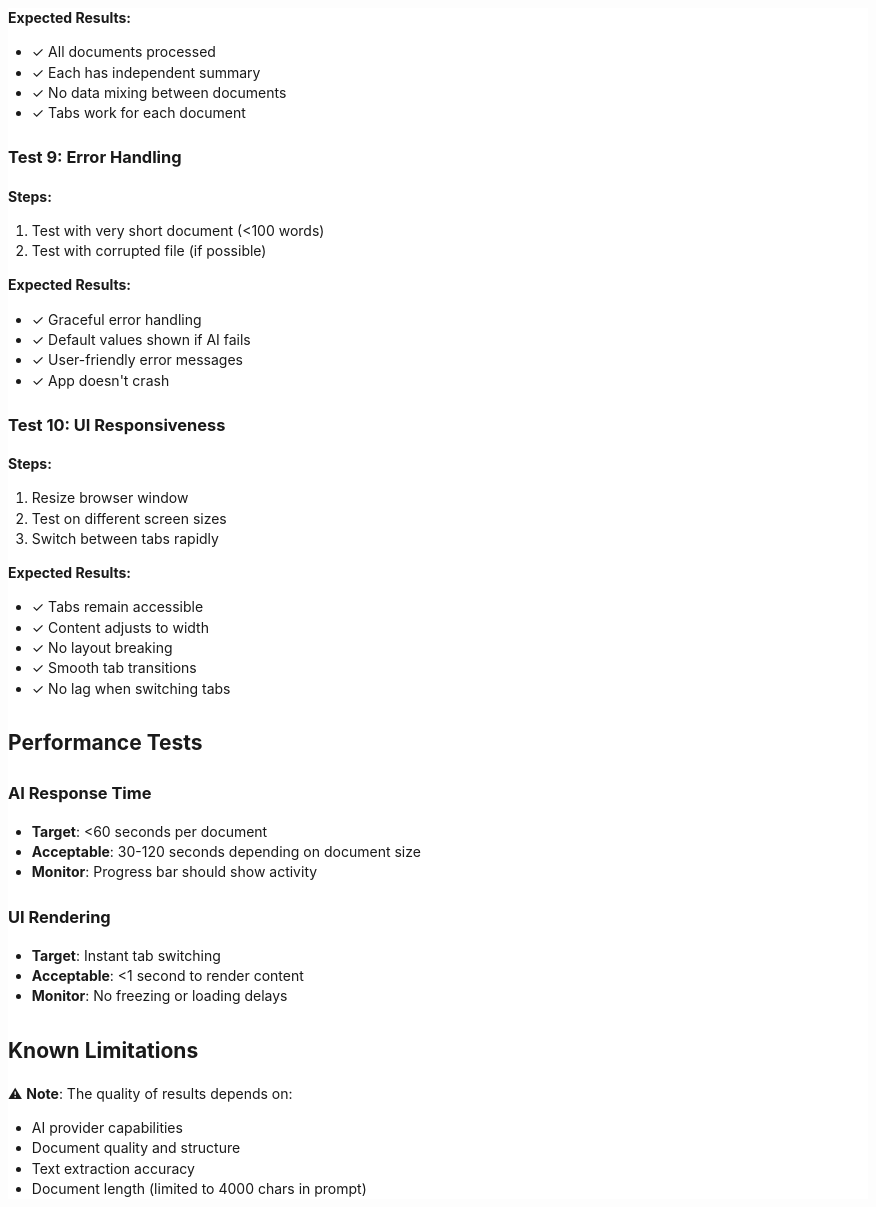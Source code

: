 **Expected Results:**
- ✓ All documents processed
- ✓ Each has independent summary
- ✓ No data mixing between documents
- ✓ Tabs work for each document

### Test 9: Error Handling

**Steps:**
1. Test with very short document (<100 words)
2. Test with corrupted file (if possible)

**Expected Results:**
- ✓ Graceful error handling
- ✓ Default values shown if AI fails
- ✓ User-friendly error messages
- ✓ App doesn't crash

### Test 10: UI Responsiveness

**Steps:**
1. Resize browser window
2. Test on different screen sizes
3. Switch between tabs rapidly

**Expected Results:**
- ✓ Tabs remain accessible
- ✓ Content adjusts to width
- ✓ No layout breaking
- ✓ Smooth tab transitions
- ✓ No lag when switching tabs

## Performance Tests

### AI Response Time
- **Target**: <60 seconds per document
- **Acceptable**: 30-120 seconds depending on document size
- **Monitor**: Progress bar should show activity

### UI Rendering
- **Target**: Instant tab switching
- **Acceptable**: <1 second to render content
- **Monitor**: No freezing or loading delays

## Known Limitations

⚠️ **Note**: The quality of results depends on:
- AI provider capabilities
- Document quality and structure
- Text extraction accuracy
- Document length (limited to 4000 chars in prompt)
